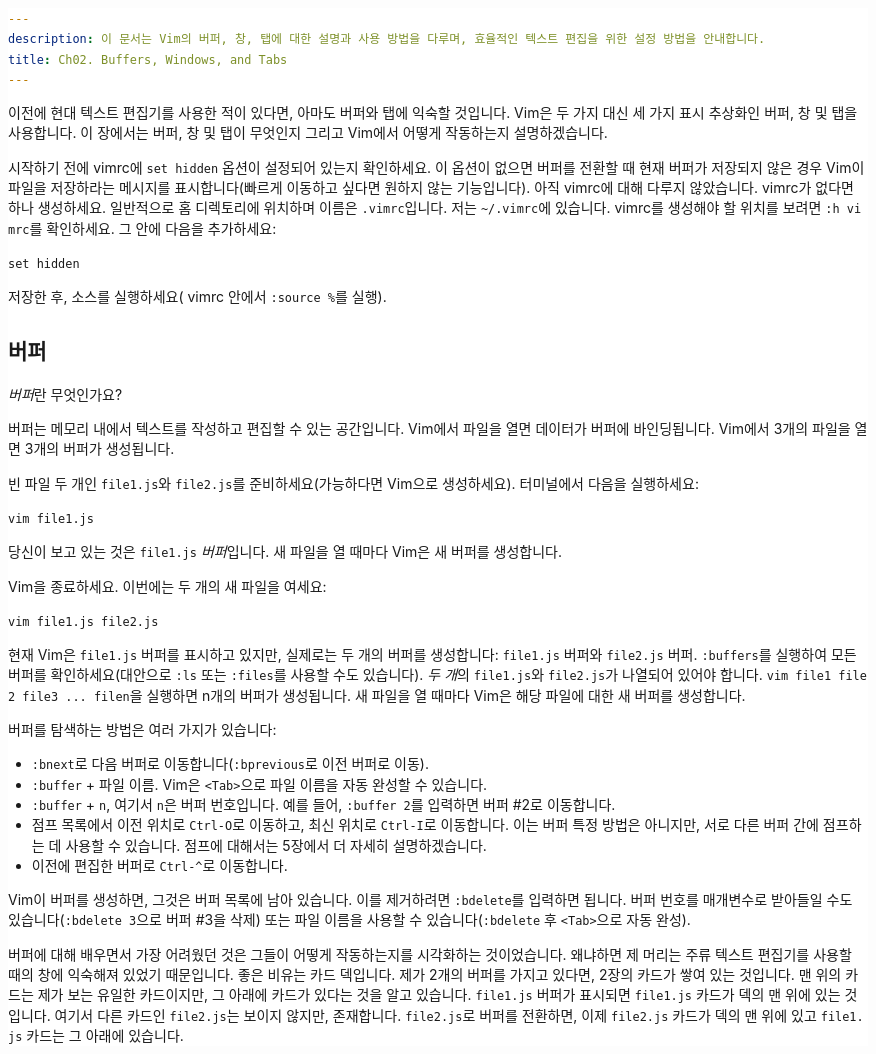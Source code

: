 ```yaml
---
description: 이 문서는 Vim의 버퍼, 창, 탭에 대한 설명과 사용 방법을 다루며, 효율적인 텍스트 편집을 위한 설정 방법을 안내합니다.
title: Ch02. Buffers, Windows, and Tabs
---
```


이전에 현대 텍스트 편집기를 사용한 적이 있다면, 아마도 버퍼와 탭에 익숙할 것입니다. Vim은 두 가지 대신 세 가지 표시 추상화인 버퍼, 창 및 탭을 사용합니다. 이 장에서는 버퍼, 창 및 탭이 무엇인지 그리고 Vim에서 어떻게 작동하는지 설명하겠습니다.

시작하기 전에 vimrc에 `set hidden` 옵션이 설정되어 있는지 확인하세요. 이 옵션이 없으면 버퍼를 전환할 때 현재 버퍼가 저장되지 않은 경우 Vim이 파일을 저장하라는 메시지를 표시합니다(빠르게 이동하고 싶다면 원하지 않는 기능입니다). 아직 vimrc에 대해 다루지 않았습니다. vimrc가 없다면 하나 생성하세요. 일반적으로 홈 디렉토리에 위치하며 이름은 `.vimrc`입니다. 저는 `~/.vimrc`에 있습니다. vimrc를 생성해야 할 위치를 보려면 `:h vimrc`를 확인하세요. 그 안에 다음을 추가하세요:

```shell
set hidden
```

저장한 후, 소스를 실행하세요( vimrc 안에서 `:source %`를 실행).

## 버퍼

*버퍼*란 무엇인가요?

버퍼는 메모리 내에서 텍스트를 작성하고 편집할 수 있는 공간입니다. Vim에서 파일을 열면 데이터가 버퍼에 바인딩됩니다. Vim에서 3개의 파일을 열면 3개의 버퍼가 생성됩니다.

빈 파일 두 개인 `file1.js`와 `file2.js`를 준비하세요(가능하다면 Vim으로 생성하세요). 터미널에서 다음을 실행하세요:

```bash
vim file1.js
```

당신이 보고 있는 것은 `file1.js` *버퍼*입니다. 새 파일을 열 때마다 Vim은 새 버퍼를 생성합니다.

Vim을 종료하세요. 이번에는 두 개의 새 파일을 여세요:

```bash
vim file1.js file2.js
```

현재 Vim은 `file1.js` 버퍼를 표시하고 있지만, 실제로는 두 개의 버퍼를 생성합니다: `file1.js` 버퍼와 `file2.js` 버퍼. `:buffers`를 실행하여 모든 버퍼를 확인하세요(대안으로 `:ls` 또는 `:files`를 사용할 수도 있습니다). *두 개*의 `file1.js`와 `file2.js`가 나열되어 있어야 합니다. `vim file1 file2 file3 ... filen`을 실행하면 n개의 버퍼가 생성됩니다. 새 파일을 열 때마다 Vim은 해당 파일에 대한 새 버퍼를 생성합니다.

버퍼를 탐색하는 방법은 여러 가지가 있습니다:
- `:bnext`로 다음 버퍼로 이동합니다(`:bprevious`로 이전 버퍼로 이동).
- `:buffer` + 파일 이름. Vim은 `<Tab>`으로 파일 이름을 자동 완성할 수 있습니다.
- `:buffer` + `n`, 여기서 `n`은 버퍼 번호입니다. 예를 들어, `:buffer 2`를 입력하면 버퍼 #2로 이동합니다.
- 점프 목록에서 이전 위치로 `Ctrl-O`로 이동하고, 최신 위치로 `Ctrl-I`로 이동합니다. 이는 버퍼 특정 방법은 아니지만, 서로 다른 버퍼 간에 점프하는 데 사용할 수 있습니다. 점프에 대해서는 5장에서 더 자세히 설명하겠습니다.
- 이전에 편집한 버퍼로 `Ctrl-^`로 이동합니다.

Vim이 버퍼를 생성하면, 그것은 버퍼 목록에 남아 있습니다. 이를 제거하려면 `:bdelete`를 입력하면 됩니다. 버퍼 번호를 매개변수로 받아들일 수도 있습니다(`:bdelete 3`으로 버퍼 #3을 삭제) 또는 파일 이름을 사용할 수 있습니다(`:bdelete` 후 `<Tab>`으로 자동 완성).

버퍼에 대해 배우면서 가장 어려웠던 것은 그들이 어떻게 작동하는지를 시각화하는 것이었습니다. 왜냐하면 제 머리는 주류 텍스트 편집기를 사용할 때의 창에 익숙해져 있었기 때문입니다. 좋은 비유는 카드 덱입니다. 제가 2개의 버퍼를 가지고 있다면, 2장의 카드가 쌓여 있는 것입니다. 맨 위의 카드는 제가 보는 유일한 카드이지만, 그 아래에 카드가 있다는 것을 알고 있습니다. `file1.js` 버퍼가 표시되면 `file1.js` 카드가 덱의 맨 위에 있는 것입니다. 여기서 다른 카드인 `file2.js`는 보이지 않지만, 존재합니다. `file2.js`로 버퍼를 전환하면, 이제 `file2.js` 카드가 덱의 맨 위에 있고 `file1.js` 카드는 그 아래에 있습니다.
